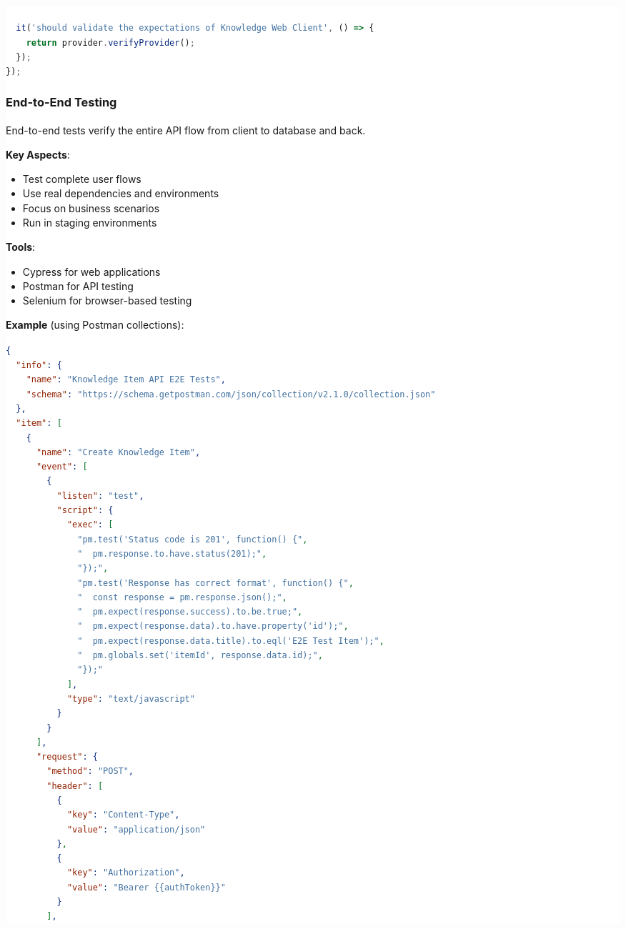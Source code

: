 ```typescript
  
  it('should validate the expectations of Knowledge Web Client', () => {
    return provider.verifyProvider();
  });
});
```

### End-to-End Testing

End-to-end tests verify the entire API flow from client to database and back.

**Key Aspects**:
- Test complete user flows
- Use real dependencies and environments
- Focus on business scenarios
- Run in staging environments

**Tools**:
- Cypress for web applications
- Postman for API testing
- Selenium for browser-based testing

**Example** (using Postman collections):

```json
{
  "info": {
    "name": "Knowledge Item API E2E Tests",
    "schema": "https://schema.getpostman.com/json/collection/v2.1.0/collection.json"
  },
  "item": [
    {
      "name": "Create Knowledge Item",
      "event": [
        {
          "listen": "test",
          "script": {
            "exec": [
              "pm.test('Status code is 201', function() {",
              "  pm.response.to.have.status(201);",
              "});",
              "pm.test('Response has correct format', function() {",
              "  const response = pm.response.json();",
              "  pm.expect(response.success).to.be.true;",
              "  pm.expect(response.data).to.have.property('id');",
              "  pm.expect(response.data.title).to.eql('E2E Test Item');",
              "  pm.globals.set('itemId', response.data.id);",
              "});"
            ],
            "type": "text/javascript"
          }
        }
      ],
      "request": {
        "method": "POST",
        "header": [
          {
            "key": "Content-Type",
            "value": "application/json"
          },
          {
            "key": "Authorization",
            "value": "Bearer {{authToken}}"
          }
        ],
```